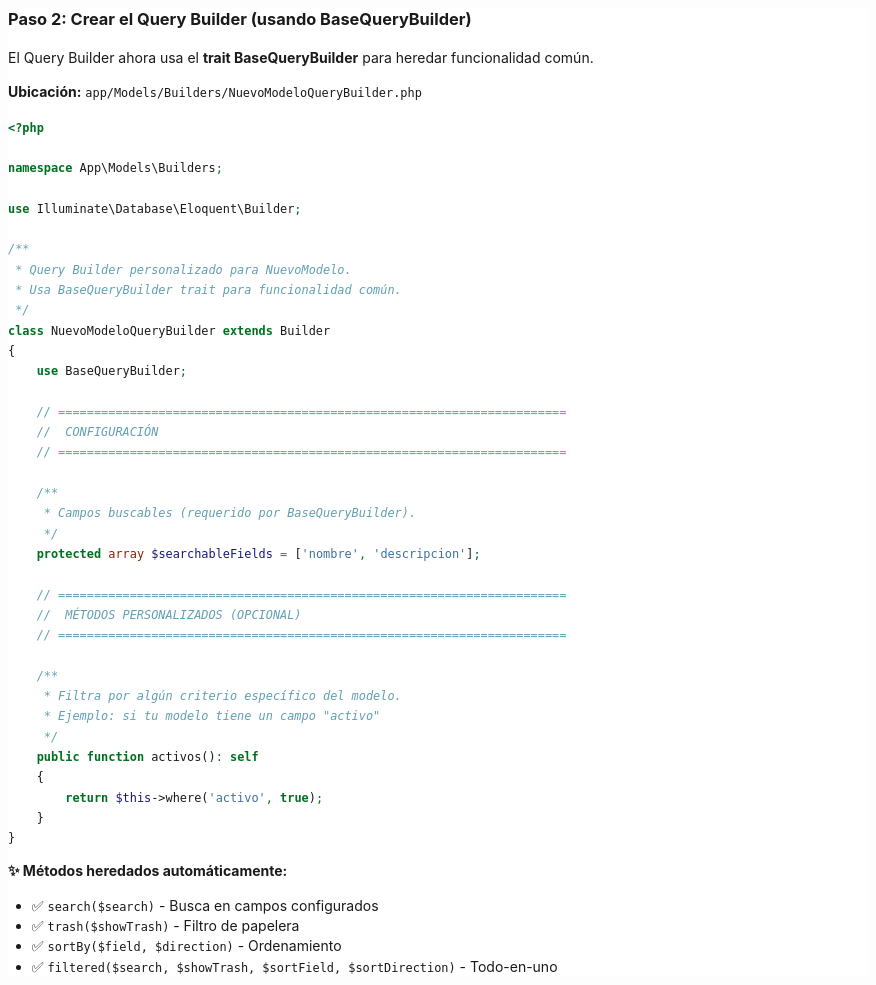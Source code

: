 
### Paso 2: Crear el Query Builder (usando BaseQueryBuilder)

El Query Builder ahora usa el **trait BaseQueryBuilder** para heredar funcionalidad común.

**Ubicación:** `app/Models/Builders/NuevoModeloQueryBuilder.php`

```php
<?php

namespace App\Models\Builders;

use Illuminate\Database\Eloquent\Builder;

/**
 * Query Builder personalizado para NuevoModelo.
 * Usa BaseQueryBuilder trait para funcionalidad común.
 */
class NuevoModeloQueryBuilder extends Builder
{
    use BaseQueryBuilder;
    
    // =======================================================================
    //  CONFIGURACIÓN
    // =======================================================================
    
    /**
     * Campos buscables (requerido por BaseQueryBuilder).
     */
    protected array $searchableFields = ['nombre', 'descripcion'];
    
    // =======================================================================
    //  MÉTODOS PERSONALIZADOS (OPCIONAL)
    // =======================================================================
    
    /**
     * Filtra por algún criterio específico del modelo.
     * Ejemplo: si tu modelo tiene un campo "activo"
     */
    public function activos(): self
    {
        return $this->where('activo', true);
    }
}
```

**✨ Métodos heredados automáticamente:**
- ✅ `search($search)` - Busca en campos configurados
- ✅ `trash($showTrash)` - Filtro de papelera
- ✅ `sortBy($field, $direction)` - Ordenamiento
- ✅ `filtered($search, $showTrash, $sortField, $sortDirection)` - Todo-en-uno
<?php
